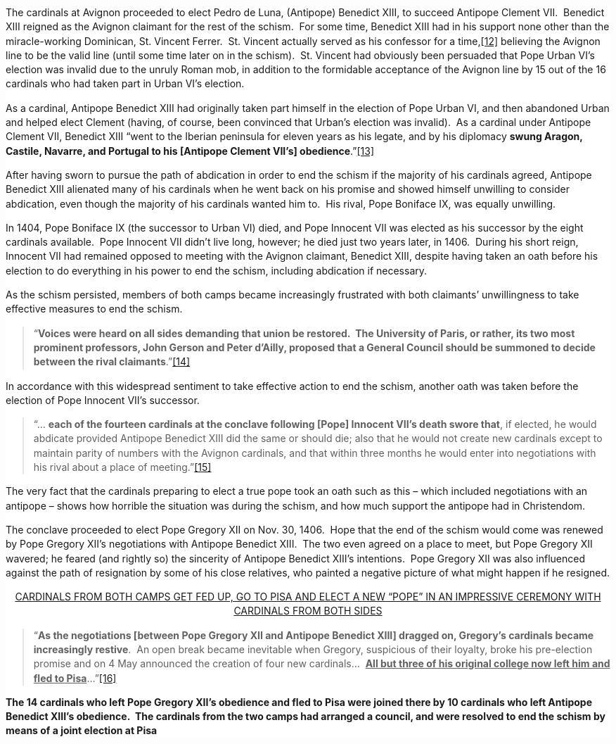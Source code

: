 <p>The cardinals at Avignon proceeded to elect Pedro de Luna, (Antipope) Benedict XIII, to succeed Antipope Clement VII.  Benedict XIII reigned as the Avignon claimant for the rest of the schism.  For some time, Benedict XIII had in his support none other than the miracle-working Dominican, St. Vincent Ferrer.  St. Vincent actually served as his confessor for a time,<a id="_ednref12" title="" href="#_edn12" name="_ednref12">[12]</a> believing the Avignon line to be the valid line (until some time later on in the schism).  St. Vincent had obviously been persuaded that Pope Urban VI’s election was invalid due to the unruly Roman mob, in addition to the formidable acceptance of the Avignon line by 15 out of the 16 cardinals who had taken part in Urban VI’s election.</p>
<p>As a cardinal, Antipope Benedict XIII had originally taken part himself in the election of Pope Urban VI, and then abandoned Urban and helped elect Clement (having, of course, been convinced that Urban’s election was invalid).  As a cardinal under Antipope Clement VII, Benedict XIII “went to the Iberian peninsula for eleven years as his legate, and by his diplomacy <strong>swung Aragon, Castile, Navarre, and Portugal to his [Antipope Clement VII’s] obedience</strong>.”<a id="_ednref13" title="" href="#_edn13" name="_ednref13">[13]</a></p>
<p>After having sworn to pursue the path of abdication in order to end the schism if the majority of his cardinals agreed, Antipope Benedict XIII alienated many of his cardinals when he went back on his promise and showed himself unwilling to consider abdication, even though the majority of his cardinals wanted him to.  His rival, Pope Boniface IX, was equally unwilling.</p>
<p>In 1404, Pope Boniface IX (the successor to Urban VI) died, and Pope Innocent VII was elected as his successor by the eight cardinals available.  Pope Innocent VII didn’t live long, however; he died just two years later, in 1406.  During his short reign, Innocent VII had remained opposed to meeting with the Avignon claimant, Benedict XIII, despite having taken an oath before his election to do everything in his power to end the schism, including abdication if necessary.</p>
<p>As the schism persisted, members of both camps became increasingly frustrated with both claimants’ unwillingness to take effective measures to end the schism.</p>
<blockquote>
<p>“<strong>Voices were heard on all sides demanding that union be restored.  The University of Paris, or rather, its two most prominent professors, John Gerson and Peter d’Ailly, proposed that a General Council should be summoned to decide between the rival claimants</strong>.”<a id="_ednref14" title="" href="#_edn14" name="_ednref14">[14]</a></p>
</blockquote>
<p>In accordance with this widespread sentiment to take effective action to end the schism, another oath was taken before the election of Pope Innocent VII’s successor.</p>
<blockquote>
<p>“… <strong>each of the fourteen cardinals at the conclave following [Pope] Innocent VII’s death swore that</strong>, if elected, he would abdicate provided Antipope Benedict XIII did the same or should die; also that he would not create new cardinals except to maintain parity of numbers with the Avignon cardinals, and that within three months he would enter into negotiations with his rival about a place of meeting.”<a id="_ednref15" title="" href="#_edn15" name="_ednref15">[15]</a></p>
</blockquote>
<p>The very fact that the cardinals preparing to elect a true pope took an oath such as this – which included negotiations with an antipope – shows how horrible the situation was during the schism, and how much support the antipope had in Christendom.</p>
<p>The conclave proceeded to elect Pope Gregory XII on Nov. 30, 1406.  Hope that the end of the schism would come was renewed by Pope Gregory XII’s negotiations with Antipope Benedict XIII.  The two even agreed on a place to meet, but Pope Gregory XII wavered; he feared (and rightly so) the sincerity of Antipope Benedict XIII’s intentions.  Pope Gregory XII was also influenced against the path of resignation by some of his close relatives, who painted a negative picture of what might happen if he resigned.</p>
<p align="center"><span style="text-decoration: underline;">CARDINALS FROM BOTH CAMPS GET FED UP, GO TO PISA AND ELECT A NEW “POPE” IN AN IMPRESSIVE CEREMONY WITH CARDINALS FROM BOTH SIDES</span></p>
<blockquote>
<p>“<strong>As the negotiations [between Pope Gregory XII and Antipope Benedict XIII] dragged on, Gregory’s cardinals became increasingly restive</strong>.  An open break became inevitable when Gregory, suspicious of their loyalty, broke his pre-election promise and on 4 May announced the creation of four new cardinals…  <strong><span style="text-decoration: underline;">All but three of his original college now left him and fled to Pisa</span></strong>…”<a id="_ednref16" title="" href="#_edn16" name="_ednref16">[16]</a></p>
</blockquote>
<p><strong>The 14 cardinals who left Pope Gregory XII’s obedience and fled to Pisa were joined there by 10 cardinals who left Antipope Benedict XIII’s obedience.  The cardinals from the two camps had arranged a council, and were resolved to end the schism by means of a joint election at Pisa</strong></p>
<blockquote>